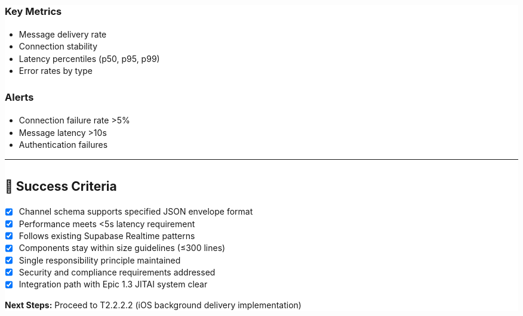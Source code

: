 ### **Key Metrics**

- Message delivery rate
- Connection stability
- Latency percentiles (p50, p95, p99)
- Error rates by type

### **Alerts**

- Connection failure rate >5%
- Message latency >10s
- Authentication failures

---

## 🎯 **Success Criteria**

- [x] Channel schema supports specified JSON envelope format
- [x] Performance meets <5s latency requirement
- [x] Follows existing Supabase Realtime patterns
- [x] Components stay within size guidelines (≤300 lines)
- [x] Single responsibility principle maintained
- [x] Security and compliance requirements addressed
- [x] Integration path with Epic 1.3 JITAI system clear

**Next Steps:** Proceed to T2.2.2.2 (iOS background delivery implementation)
